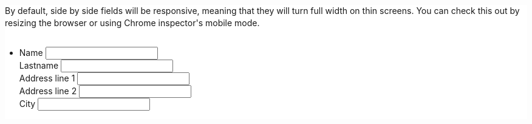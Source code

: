 By default, side by side fields will be responsive, meaning that they will
turn full width on thin screens. You can check this out by resizing the browser
or using Chrome inspector's mobile mode.


<div style="overflow: hidden">
  <ul class="overview">
    <li>
				<div class="cui__fieldset">
						<div class="cui__input half left">
							<label class="cui__input__label">
								Name
							</label>
							<input
										class="cui__input__input"
										oninput="floatingLabel(this)"
										onfocus="dofocus(this)"
										onblur="doblur(this)"
								/>
						</div>
						<div class="cui__input half right">
							<label class="cui__input__label">
								Lastname
							</label>
							<input
										class="cui__input__input"
										oninput="floatingLabel(this)"
										onfocus="dofocus(this)"
										onblur="doblur(this)"
								/>
						</div>
						<div class="cui__input">
							<label class="cui__input__label">
								Address line 1
							</label>
							<input
										class="cui__input__input"
										oninput="floatingLabel(this)"
										onfocus="dofocus(this)"
										onblur="doblur(this)"
								/>
						</div>
						<div class="cui__input">
							<label class="cui__input__label">
								Address line 2
							</label>
							<input
										class="cui__input__input"
										oninput="floatingLabel(this)"
										onfocus="dofocus(this)"
										onblur="doblur(this)"
								/>
						</div>
						<div class="cui__input half left">
							<label class="cui__input__label">
								City
							</label>
							<input
										class="cui__input__input"
										oninput="floatingLabel(this)"
										onfocus="dofocus(this)"
										onblur="doblur(this)"
								/>
						</div>